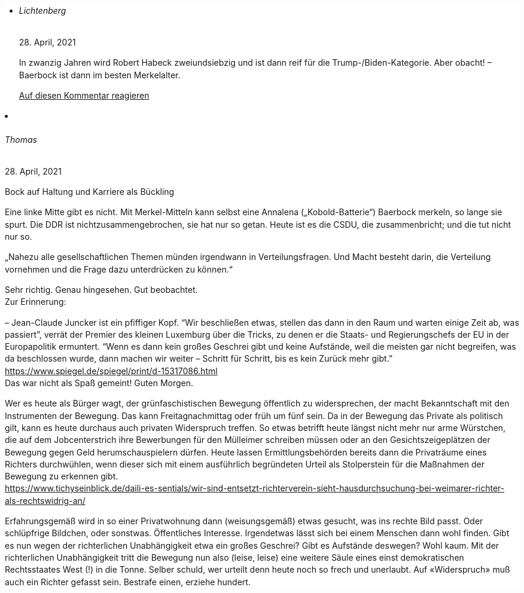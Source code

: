 
<ul class="children">
<li class="comment even depth-2 clearfix" id="li-comment-111013">
<h6 class="author">Lichtenberg</h6> <span class="date">28. April, 2021</span>



In zwanzig Jahren wird Robert Habeck zweiundsiebzig und ist dann reif für die Trump-/Biden-Kategorie. Aber obacht! – Baerbock ist dann im besten Merkelalter.

<a rel="nofollow" class="comment-reply-link" href="#comment-111013" data-commentid="111013" data-postid="13407" data-belowelement="comment-111013" data-respondelement="respond" data-replyto="Antworte auf Lichtenberg" aria-label="Antworte auf Lichtenberg">Auf diesen Kommentar reagieren</a> 


</li>
</ul>
</li>
<li class="comment odd alt thread-odd thread-alt depth-1 clearfix" id="li-comment-111018">
<h6 class="author">Thomas</h6> <span class="date">28. April, 2021</span>



Bock auf Haltung und Karriere als Bückling

Eine linke Mitte gibt es nicht. Mit Merkel-Mitteln kann selbst eine Annalena („Kobold-Batterie“) Baerbock merkeln, so lange sie spurt. Die DDR ist nichtzusammengebrochen, sie hat nur so getan. Heute ist es die CSDU, die zusammenbricht; und die tut nicht nur so.

„Nahezu alle gesellschaftlichen Themen münden irgendwann in Verteilungsfragen. Und Macht besteht darin, die Verteilung vornehmen und die Frage dazu unterdrücken zu können.“

Sehr richtig. Genau hingesehen. Gut beobachtet.<br>
Zur Erinnerung:

– Jean-Claude Juncker ist ein pfiffiger Kopf. “Wir beschließen etwas, stellen das dann in den Raum und warten einige Zeit ab, was passiert”, verrät der Premier des kleinen Luxemburg über die Tricks, zu denen er die Staats- und Regierungschefs der EU in der Europapolitik ermuntert. “Wenn es dann kein großes Geschrei gibt und keine Aufstände, weil die meisten gar nicht begreifen, was da beschlossen wurde, dann machen wir weiter – Schritt für Schritt, bis es kein Zurück mehr gibt.”<br>
<a href="https://www.spiegel.de/spiegel/print/d-15317086.html" rel="nofollow ugc">https://www.spiegel.de/spiegel/print/d-15317086.html</a><br>
Das war nicht als Spaß gemeint! Guten Morgen.

Wer es heute als Bürger wagt, der grünfaschistischen Bewegung öffentlich zu widersprechen, der macht Bekanntschaft mit den Instrumenten der Bewegung. Das kann Freitagnachmittag oder früh um fünf sein. Da in der Bewegung das Private als politisch gilt, kann es heute durchaus auch privaten Widerspruch treffen. So etwas betrifft heute längst nicht mehr nur arme Würstchen, die auf dem Jobcenterstrich ihre Bewerbungen für den Mülleimer schreiben müssen oder an den Gesichtszeigeplätzen der Bewegung gegen Geld herumschauspielern dürfen. Heute lassen Ermittlungsbehörden bereits dann die Privaträume eines Richters durchwühlen, wenn dieser sich mit einem ausführlich begründeten Urteil als Stolperstein für die Maßnahmen der Bewegung zu erkennen gibt.<br>
<a href="https://www.tichyseinblick.de/daili-es-sentials/wir-sind-entsetzt-richterverein-sieht-hausdurchsuchung-bei-weimarer-richter-als-rechtswidrig-an/" rel="nofollow ugc">https://www.tichyseinblick.de/daili-es-sentials/wir-sind-entsetzt-richterverein-sieht-hausdurchsuchung-bei-weimarer-richter-als-rechtswidrig-an/</a>

Erfahrungsgemäß wird in so einer Privatwohnung dann (weisungsgemäß) etwas gesucht, was ins rechte Bild passt. Oder schlüpfrige Bildchen, oder sonstwas. Öffentliches Interesse. Irgendetwas lässt sich bei einem Menschen dann wohl finden. Gibt es nun wegen der richterlichen Unabhängigkeit etwa ein großes Geschrei? Gibt es Aufstände deswegen? Wohl kaum. Mit der richterlichen Unabhängigkeit tritt die Bewegung nun also (leise, leise) eine weitere Säule eines einst demokratischen Rechtsstaates West (!) in die Tonne. Selber schuld, wer urteilt denn heute noch so frech und unerlaubt. Auf «Widerspruch» muß auch ein Richter gefasst sein. Bestrafe einen, erziehe hundert. 
